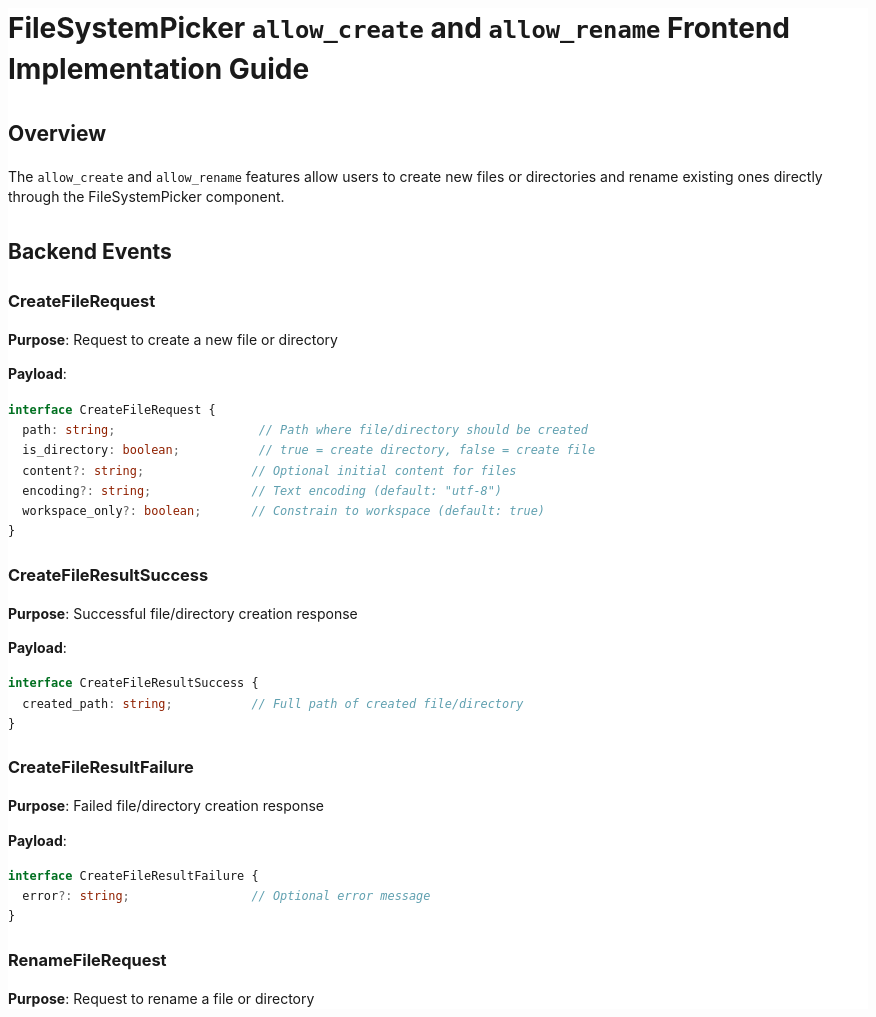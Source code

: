 # FileSystemPicker `allow_create` and `allow_rename` Frontend Implementation Guide

## Overview

The `allow_create` and `allow_rename` features allow users to create new files or directories and rename existing ones directly through the FileSystemPicker component.

## Backend Events

### CreateFileRequest

**Purpose**: Request to create a new file or directory

**Payload**:

```typescript
interface CreateFileRequest {
  path: string;                    // Path where file/directory should be created
  is_directory: boolean;           // true = create directory, false = create file
  content?: string;               // Optional initial content for files
  encoding?: string;              // Text encoding (default: "utf-8")
  workspace_only?: boolean;       // Constrain to workspace (default: true)
}
```

### CreateFileResultSuccess

**Purpose**: Successful file/directory creation response

**Payload**:

```typescript
interface CreateFileResultSuccess {
  created_path: string;           // Full path of created file/directory
}
```

### CreateFileResultFailure

**Purpose**: Failed file/directory creation response

**Payload**:

```typescript
interface CreateFileResultFailure {
  error?: string;                 // Optional error message
}
```

### RenameFileRequest

**Purpose**: Request to rename a file or directory
